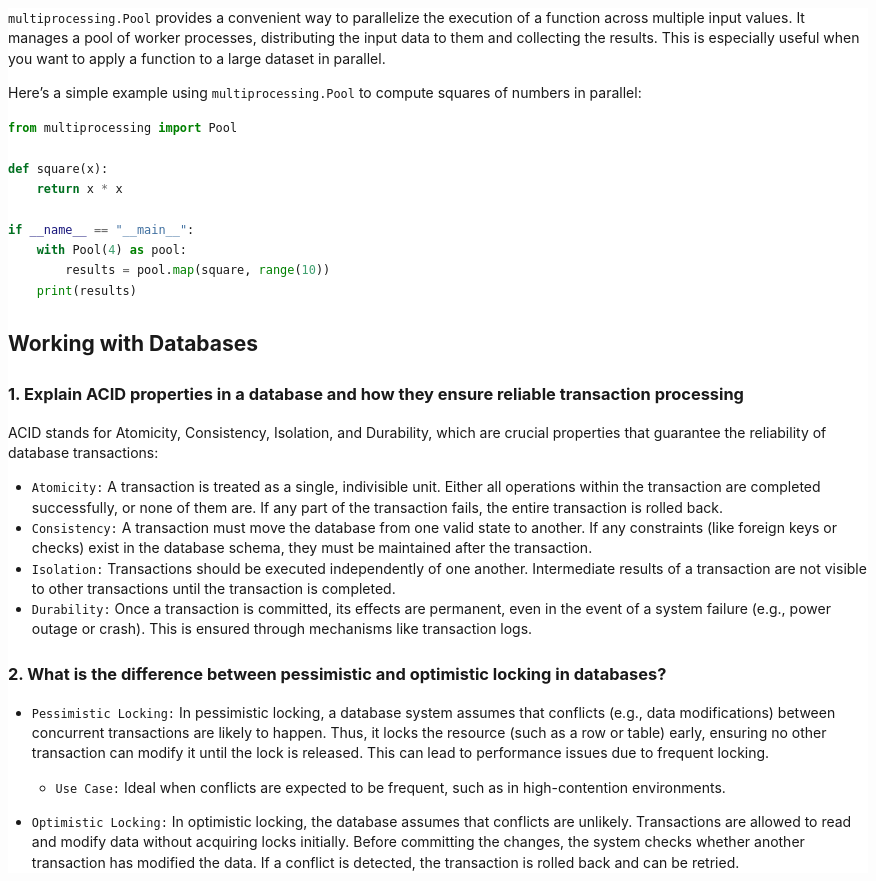 `multiprocessing.Pool` provides a convenient way to parallelize the execution of a function across multiple input values. It manages a pool of worker processes, distributing the input data to them and collecting the results. This is especially useful when you want to apply a function to a large dataset in parallel.

Here’s a simple example using `multiprocessing.Pool` to compute squares of numbers in parallel:

```python
from multiprocessing import Pool

def square(x):
    return x * x

if __name__ == "__main__":
    with Pool(4) as pool:
        results = pool.map(square, range(10))
    print(results)
```

## Working with Databases

### 1. Explain ACID properties in a database and how they ensure reliable transaction processing

ACID stands for Atomicity, Consistency, Isolation, and Durability, which are crucial properties that guarantee the reliability of database transactions:

- `Atomicity:` A transaction is treated as a single, indivisible unit. Either all operations within the transaction are completed successfully, or none of them are. If any part of the transaction fails, the entire transaction is rolled back.
- `Consistency:` A transaction must move the database from one valid state to another. If any constraints (like foreign keys or checks) exist in the database schema, they must be maintained after the transaction.
- `Isolation:` Transactions should be executed independently of one another. Intermediate results of a transaction are not visible to other transactions until the transaction is completed.
- `Durability:` Once a transaction is committed, its effects are permanent, even in the event of a system failure (e.g., power outage or crash). This is ensured through mechanisms like transaction logs.

### 2. What is the difference between pessimistic and optimistic locking in databases?

- `Pessimistic Locking:` In pessimistic locking, a database system assumes that conflicts (e.g., data modifications) between concurrent transactions are likely to happen. Thus, it locks the resource (such as a row or table) early, ensuring no other transaction can modify it until the lock is released. This can lead to performance issues due to frequent locking.

  - `Use Case:` Ideal when conflicts are expected to be frequent, such as in high-contention environments.

- `Optimistic Locking:` In optimistic locking, the database assumes that conflicts are unlikely. Transactions are allowed to read and modify data without acquiring locks initially. Before committing the changes, the system checks whether another transaction has modified the data. If a conflict is detected, the transaction is rolled back and can be retried.

